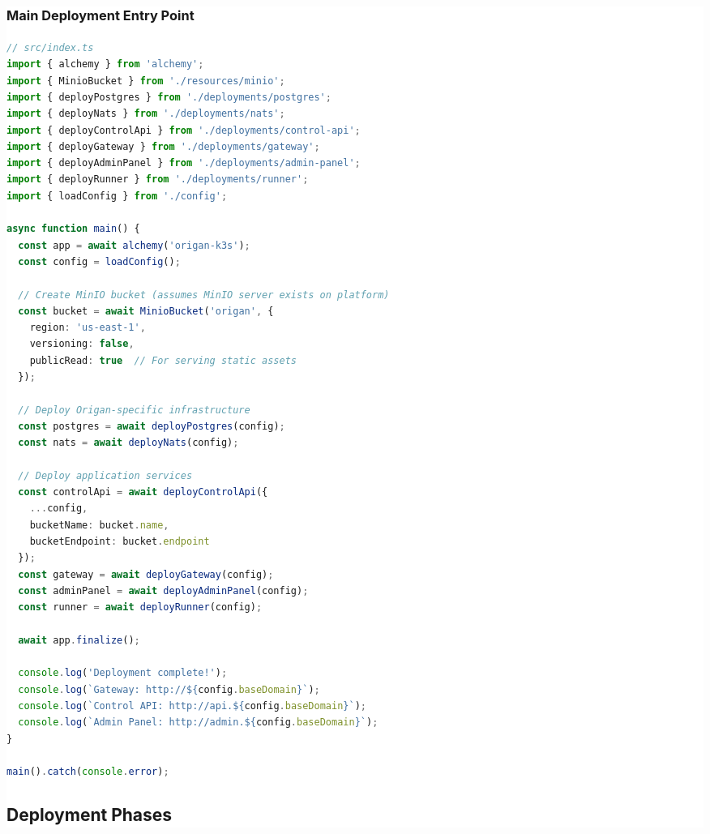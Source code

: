 ### Main Deployment Entry Point

```typescript
// src/index.ts
import { alchemy } from 'alchemy';
import { MinioBucket } from './resources/minio';
import { deployPostgres } from './deployments/postgres';
import { deployNats } from './deployments/nats';
import { deployControlApi } from './deployments/control-api';
import { deployGateway } from './deployments/gateway';
import { deployAdminPanel } from './deployments/admin-panel';
import { deployRunner } from './deployments/runner';
import { loadConfig } from './config';

async function main() {
  const app = await alchemy('origan-k3s');
  const config = loadConfig();
  
  // Create MinIO bucket (assumes MinIO server exists on platform)
  const bucket = await MinioBucket('origan', {
    region: 'us-east-1',
    versioning: false,
    publicRead: true  // For serving static assets
  });
  
  // Deploy Origan-specific infrastructure
  const postgres = await deployPostgres(config);
  const nats = await deployNats(config);
  
  // Deploy application services
  const controlApi = await deployControlApi({
    ...config,
    bucketName: bucket.name,
    bucketEndpoint: bucket.endpoint
  });
  const gateway = await deployGateway(config);
  const adminPanel = await deployAdminPanel(config);
  const runner = await deployRunner(config);
  
  await app.finalize();
  
  console.log('Deployment complete!');
  console.log(`Gateway: http://${config.baseDomain}`);
  console.log(`Control API: http://api.${config.baseDomain}`);
  console.log(`Admin Panel: http://admin.${config.baseDomain}`);
}

main().catch(console.error);
```

## Deployment Phases
